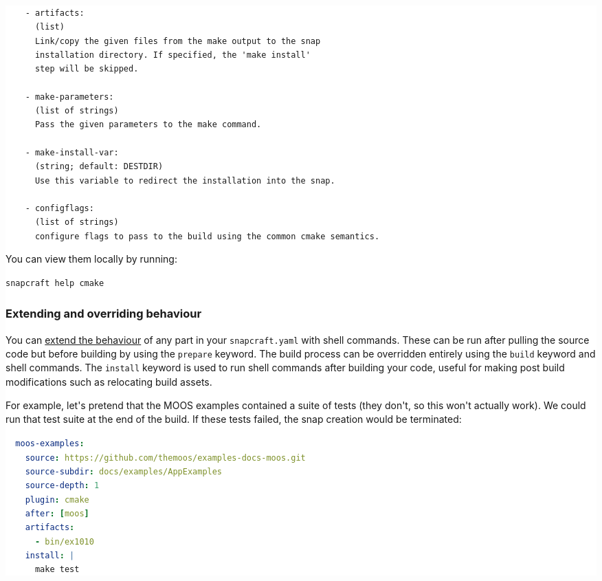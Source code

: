 ```
    - artifacts:
      (list)
      Link/copy the given files from the make output to the snap
      installation directory. If specified, the 'make install'
      step will be skipped.

    - make-parameters:
      (list of strings)
      Pass the given parameters to the make command.

    - make-install-var:
      (string; default: DESTDIR)
      Use this variable to redirect the installation into the snap.

    - configflags:
      (list of strings)
      configure flags to pass to the build using the common cmake semantics.
```

You can view them locally by running:

```
snapcraft help cmake
```

### Extending and overriding behaviour

You can [extend the behaviour](/build-snaps/scriptlets) of any part in your `snapcraft.yaml` with shell commands. These can be run after pulling the source code but before building by using the `prepare` keyword. The build process can be overridden entirely using the `build` keyword and shell commands. The `install` keyword is used to run shell commands after building your code, useful for making post build modifications such as relocating build assets.

For example, let's pretend that the MOOS examples contained a suite of tests (they don't, so this won't actually work). We could run that test suite at the end of the build. If these tests failed, the snap creation would be terminated:

```yaml
  moos-examples:
    source: https://github.com/themoos/examples-docs-moos.git
    source-subdir: docs/examples/AppExamples
    source-depth: 1
    plugin: cmake
    after: [moos]
    artifacts:
      - bin/ex1010
    install: |
      make test
```


